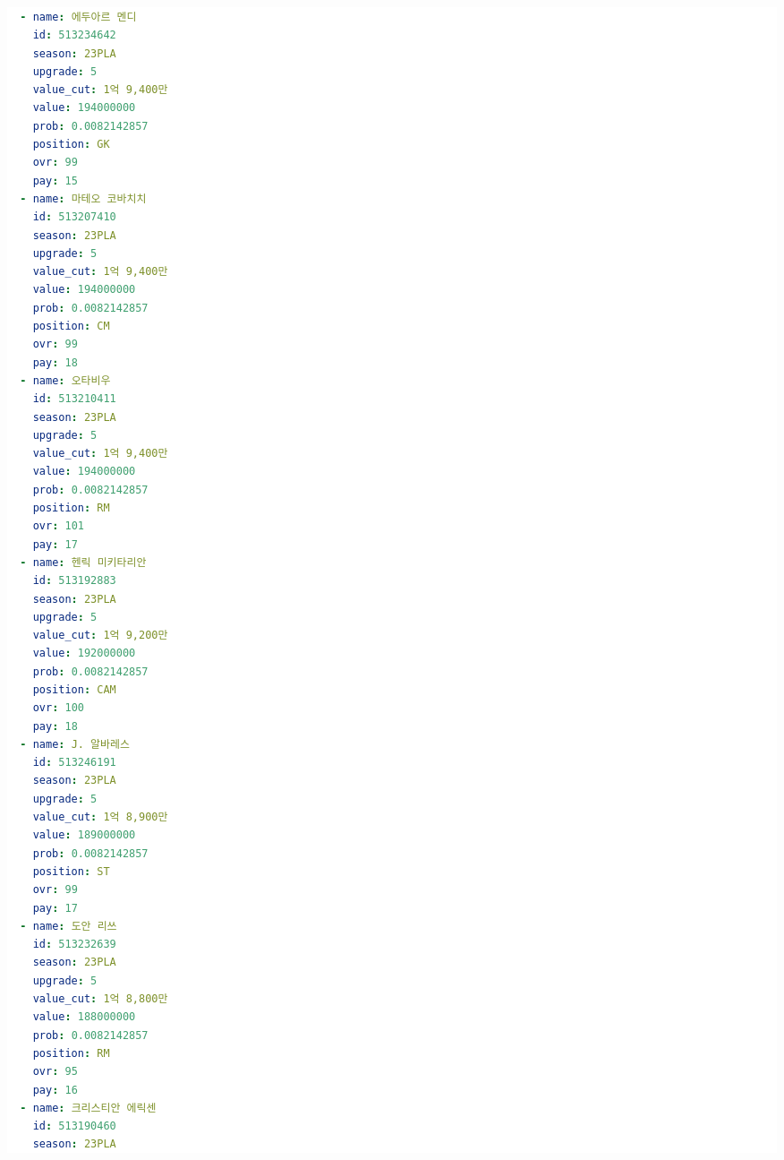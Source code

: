 ```yaml
  - name: 에두아르 멘디
    id: 513234642
    season: 23PLA
    upgrade: 5
    value_cut: 1억 9,400만
    value: 194000000
    prob: 0.0082142857
    position: GK
    ovr: 99
    pay: 15
  - name: 마테오 코바치치
    id: 513207410
    season: 23PLA
    upgrade: 5
    value_cut: 1억 9,400만
    value: 194000000
    prob: 0.0082142857
    position: CM
    ovr: 99
    pay: 18
  - name: 오타비우
    id: 513210411
    season: 23PLA
    upgrade: 5
    value_cut: 1억 9,400만
    value: 194000000
    prob: 0.0082142857
    position: RM
    ovr: 101
    pay: 17
  - name: 헨릭 미키타리안
    id: 513192883
    season: 23PLA
    upgrade: 5
    value_cut: 1억 9,200만
    value: 192000000
    prob: 0.0082142857
    position: CAM
    ovr: 100
    pay: 18
  - name: J. 알바레스
    id: 513246191
    season: 23PLA
    upgrade: 5
    value_cut: 1억 8,900만
    value: 189000000
    prob: 0.0082142857
    position: ST
    ovr: 99
    pay: 17
  - name: 도안 리쓰
    id: 513232639
    season: 23PLA
    upgrade: 5
    value_cut: 1억 8,800만
    value: 188000000
    prob: 0.0082142857
    position: RM
    ovr: 95
    pay: 16
  - name: 크리스티안 에릭센
    id: 513190460
    season: 23PLA
```